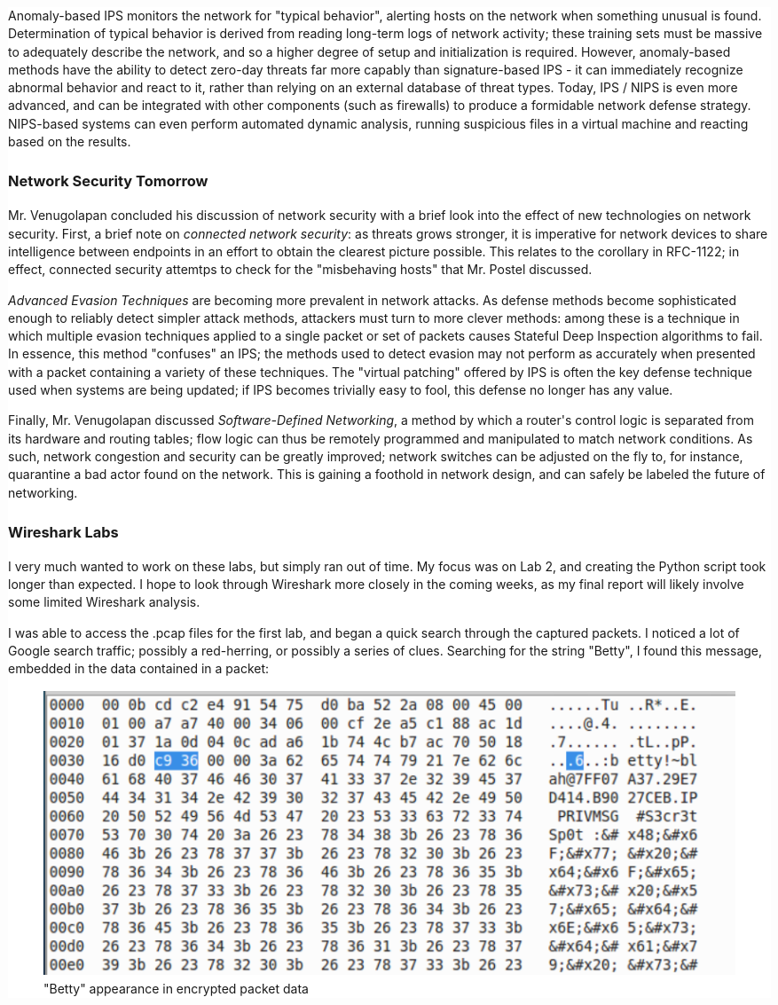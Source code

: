 Anomaly-based IPS monitors the network for "typical behavior", alerting hosts on the network when something unusual is found. Determination of typical behavior is derived from reading long-term logs of network activity; these training sets must be massive to adequately describe the network, and so a higher degree of setup and initialization is required. However, anomaly-based methods have the ability to detect zero-day threats far more capably than signature-based IPS - it can immediately recognize abnormal behavior and react to it, rather than relying on an external database of threat types. Today, IPS / NIPS is even more advanced, and can be integrated with other components (such as firewalls) to produce a formidable network defense strategy. NIPS-based systems can even perform automated dynamic analysis, running suspicious files in a virtual machine and reacting based on the results.

### Network Security Tomorrow

Mr. Venugolapan concluded his discussion of network security with a brief look into the effect of new technologies on network security. First, a brief note on _connected network security_: as threats grows stronger, it is imperative for network devices to share intelligence between endpoints in an effort to obtain the clearest picture possible. This relates to the corollary in RFC-1122; in effect, connected security attemtps to check for the "misbehaving hosts" that Mr. Postel discussed.

_Advanced Evasion Techniques_ are becoming more prevalent in network attacks. As defense methods become sophisticated enough to reliably detect simpler attack methods, attackers must turn to more clever methods: among these is a technique in which multiple evasion techniques applied to a single packet or set of packets causes Stateful Deep Inspection algorithms to fail. In essence, this method "confuses" an IPS; the methods used to detect evasion may not perform as accurately when presented with a packet containing a variety of these techniques. The "virtual patching" offered by IPS is often the key defense technique used when systems are being updated; if IPS becomes trivially easy to fool, this defense no longer has any value.

Finally, Mr. Venugolapan discussed _Software-Defined Networking_, a method by which a router's control logic is separated from its hardware and routing tables; flow logic can thus be remotely programmed and manipulated to match network conditions. As such, network congestion and security can be greatly improved; network switches can be adjusted on the fly to, for instance, quarantine a bad actor found on the network. This is gaining a foothold in network design, and can safely be labeled the future of networking.

### Wireshark Labs

I very much wanted to work on these labs, but simply ran out of time. My focus was on Lab 2, and creating the Python script took longer than expected. I hope to look through Wireshark more closely in the coming weeks, as my final report will likely involve some limited Wireshark analysis. 

I was able to access the .pcap files for the first lab, and began a quick search through the captured packets. I noticed a lot of Google search traffic; possibly a red-herring, or possibly a series of clues. Searching for the string "Betty", I found this message, embedded in the data contained in a packet:

<figure>
    <img src="/assets/img/week6/betty.png">
    <figcaption>"Betty" appearance in encrypted packet data</figcaption>